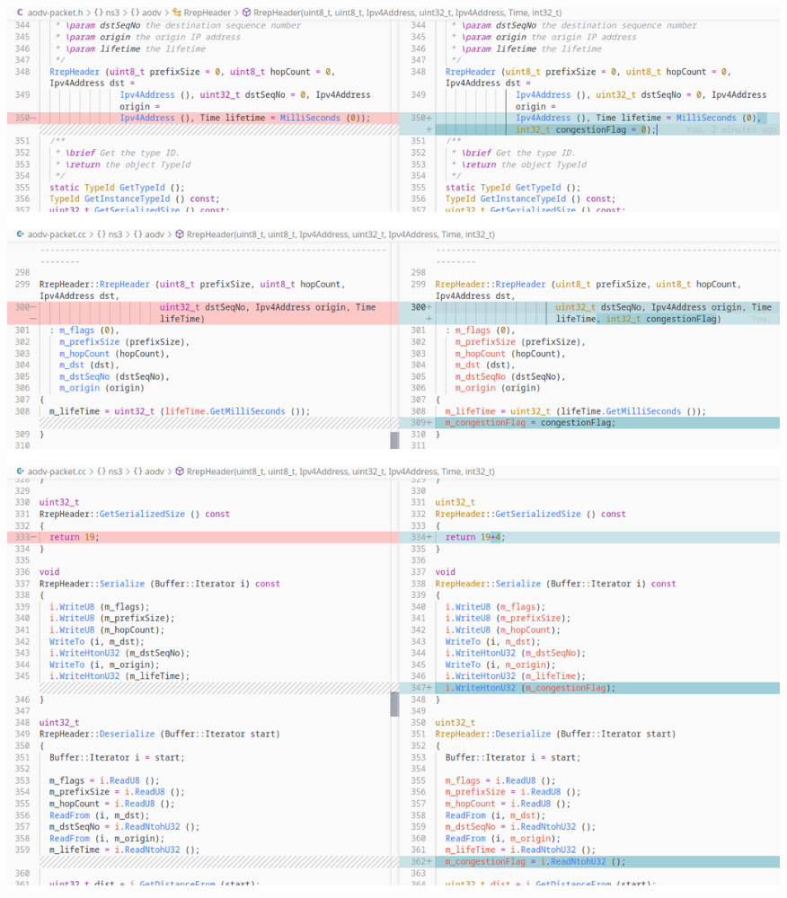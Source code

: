 ![image](03-Project-Final-Submission/Project-Report/images/cc-aodv/rrep-03.png)

![image](03-Project-Final-Submission/Project-Report/images/cc-aodv/rrep-04.png)

![image](03-Project-Final-Submission/Project-Report/images/cc-aodv/rrep-05.png)
